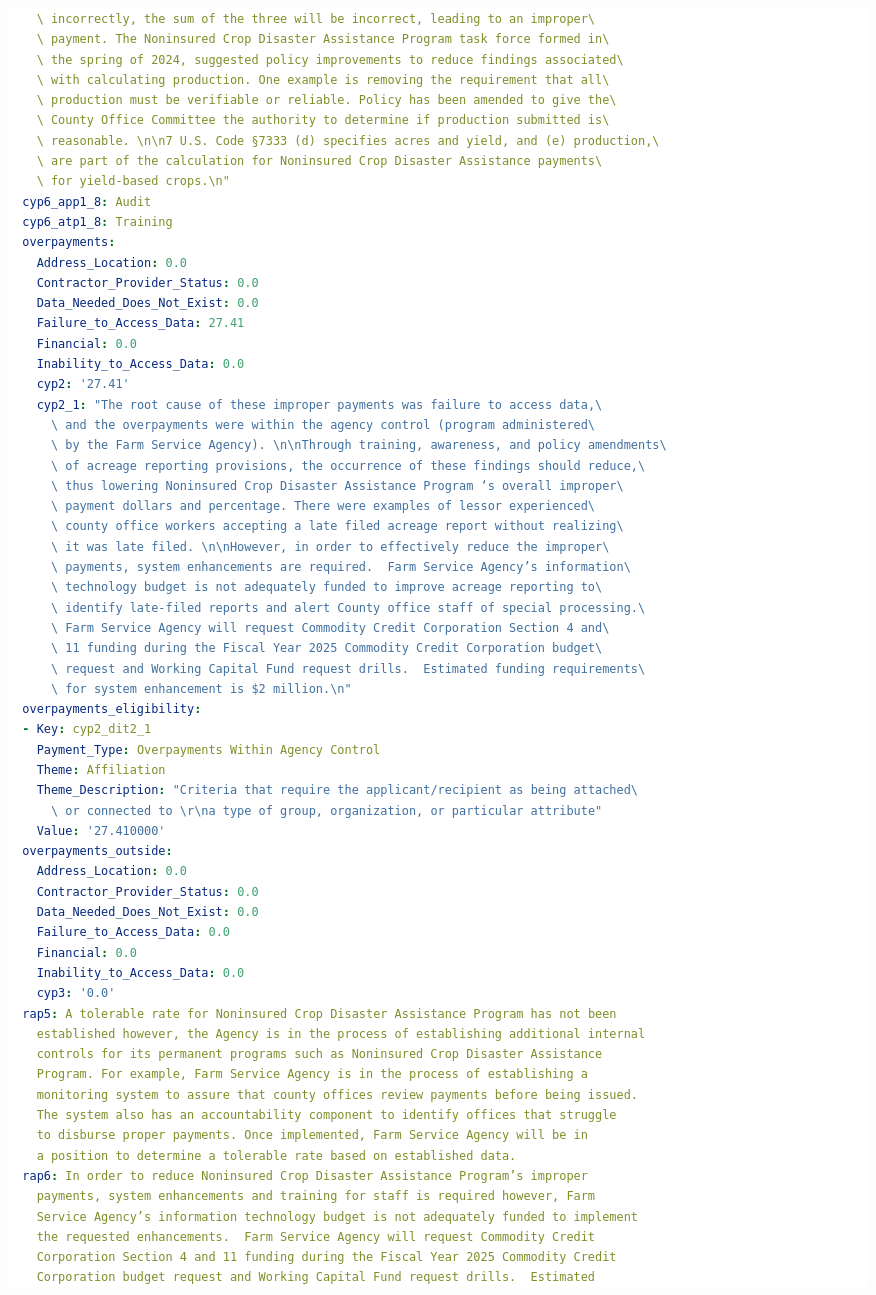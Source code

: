 ```yaml
    \ incorrectly, the sum of the three will be incorrect, leading to an improper\
    \ payment. The Noninsured Crop Disaster Assistance Program task force formed in\
    \ the spring of 2024, suggested policy improvements to reduce findings associated\
    \ with calculating production. One example is removing the requirement that all\
    \ production must be verifiable or reliable. Policy has been amended to give the\
    \ County Office Committee the authority to determine if production submitted is\
    \ reasonable. \n\n7 U.S. Code §7333 (d) specifies acres and yield, and (e) production,\
    \ are part of the calculation for Noninsured Crop Disaster Assistance payments\
    \ for yield-based crops.\n"
  cyp6_app1_8: Audit
  cyp6_atp1_8: Training
  overpayments:
    Address_Location: 0.0
    Contractor_Provider_Status: 0.0
    Data_Needed_Does_Not_Exist: 0.0
    Failure_to_Access_Data: 27.41
    Financial: 0.0
    Inability_to_Access_Data: 0.0
    cyp2: '27.41'
    cyp2_1: "The root cause of these improper payments was failure to access data,\
      \ and the overpayments were within the agency control (program administered\
      \ by the Farm Service Agency). \n\nThrough training, awareness, and policy amendments\
      \ of acreage reporting provisions, the occurrence of these findings should reduce,\
      \ thus lowering Noninsured Crop Disaster Assistance Program ‘s overall improper\
      \ payment dollars and percentage. There were examples of lessor experienced\
      \ county office workers accepting a late filed acreage report without realizing\
      \ it was late filed. \n\nHowever, in order to effectively reduce the improper\
      \ payments, system enhancements are required.  Farm Service Agency’s information\
      \ technology budget is not adequately funded to improve acreage reporting to\
      \ identify late-filed reports and alert County office staff of special processing.\
      \ Farm Service Agency will request Commodity Credit Corporation Section 4 and\
      \ 11 funding during the Fiscal Year 2025 Commodity Credit Corporation budget\
      \ request and Working Capital Fund request drills.  Estimated funding requirements\
      \ for system enhancement is $2 million.\n"
  overpayments_eligibility:
  - Key: cyp2_dit2_1
    Payment_Type: Overpayments Within Agency Control
    Theme: Affiliation
    Theme_Description: "Criteria that require the applicant/recipient as being attached\
      \ or connected to \r\na type of group, organization, or particular attribute"
    Value: '27.410000'
  overpayments_outside:
    Address_Location: 0.0
    Contractor_Provider_Status: 0.0
    Data_Needed_Does_Not_Exist: 0.0
    Failure_to_Access_Data: 0.0
    Financial: 0.0
    Inability_to_Access_Data: 0.0
    cyp3: '0.0'
  rap5: A tolerable rate for Noninsured Crop Disaster Assistance Program has not been
    established however, the Agency is in the process of establishing additional internal
    controls for its permanent programs such as Noninsured Crop Disaster Assistance
    Program. For example, Farm Service Agency is in the process of establishing a
    monitoring system to assure that county offices review payments before being issued.
    The system also has an accountability component to identify offices that struggle
    to disburse proper payments. Once implemented, Farm Service Agency will be in
    a position to determine a tolerable rate based on established data.
  rap6: In order to reduce Noninsured Crop Disaster Assistance Program’s improper
    payments, system enhancements and training for staff is required however, Farm
    Service Agency’s information technology budget is not adequately funded to implement
    the requested enhancements.  Farm Service Agency will request Commodity Credit
    Corporation Section 4 and 11 funding during the Fiscal Year 2025 Commodity Credit
    Corporation budget request and Working Capital Fund request drills.  Estimated
```